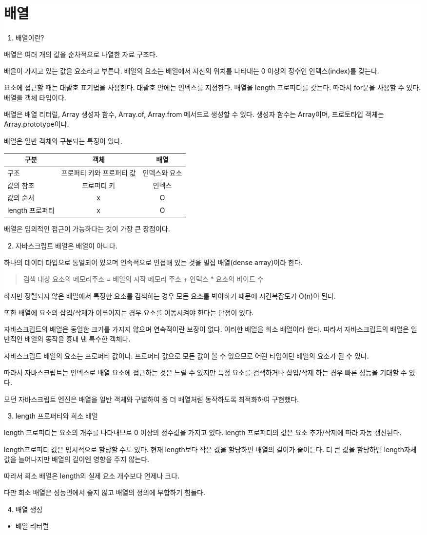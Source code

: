 # 배열

1. 배열이란?

배열은 여러 개의 값을 순차적으로 나열한 자료 구조다.

배을이 가지고 있는 값을 요소라고 부른다. 배열의 요소는 배열에서 자신의 위치를 나타내는 0 이상의 정수인 인덱스(index)를 갖는다.

요소에 접근할 때는 대괄호 표기법을 사용한다. 대괄호 안에는 인덱스를 지정한다. 배열을 length 프로퍼티를 갖는다. 따라서 for문을 사용할 수 있다. 배열을 객체 타입이다.

배열은 배열 리터럴, Array 생성자 함수, Array.of, Array.from 메서드로 생성할 수 있다. 생성자 함수는 Array이며, 프로토타입 객체는 Array.prototype이다.

배열은 일반 객체와 구분되는 특징이 있다.

|구분|객체|배열|
|--|:--:|:--:|
|구조|프로퍼티 키와 프로퍼티 값|인덱스와 요소|
|값의 참조|프로퍼티 키|인덱스|
|값의 순서|x|O|
|length 프로퍼티|x|O|

배열은 임의적인 접근이 가능하다는 것이 가장 큰 장점이다.

2. 자바스크립트 배열은 배열이 아니다.

하나의 데이터 타입으로 통일되어 있으며 연속적으로 인접해 있는 것을 밀집 배열(dense array)이라 한다.

> 검색 대상 요소의 메모리주소 = 배열의 시작 메모리 주소 + 인덱스 * 요소의 바이트 수

하지만 정렬되지 않은 배열에서 특정한 요소를 검색하는 경우 모든 요소를 봐야하기 때문에 시간복잡도가 O(n)이 된다.

또한 배열에 요소의 삽입/삭제가 이루어지는 경우 요소를 이동시켜야 한다는 단점이 있다.

자바스크립트의 배열은 동일한 크기를 가지지 않으며 연속적이란 보장이 없다. 이러한 배열을 희소 배열이라 한다. 따라서 자바스크립트의 배열은 일반적인 배열의 동작을 흉내 낸 특수한 객체다.

자바스크립트 배열의 요소는 프로퍼티 값이다. 프로퍼티 값으로 모든 값이 올 수 있으므로 어떤 타입이던 배열의 요소가 될 수 있다.

따라서 자바스크립트는 인덱스로 배열 요소에 접근하는 것은 느릴 수 있지만 특정 요소를 검색하거나 삽입/삭제 하는 경우 빠른 성능을 기대할 수 있다.

모던 자바스크립트 엔진은 배열을 일반 객체와 구별하여 좀 더 배열처럼 동작하도록 최적화하여 구현했다.

3. length 프로퍼티와 희소 배열

length 프로퍼티는 요소의 개수를 나타내므로 0 이상의 정수값을 가지고 있다. length 프로퍼티의 값은 요소 추가/삭제에 따라 자동 갱신된다.

length프로퍼티 값은 명시적으로 할당할 수도 있다. 현재 length보다 작은 값을 할당하면 배열의 길이가 줄어든다. 더 큰 값을 할당하면 length자체 값을 늘어나지만 배열의 길이엔 영향을 주지 않는다.

따라서 희소 배열은 length의 실제 요소 개수보다 언제나 크다.

다만 희소 배열은 성능면에서 좋지 않고 배열의 정의에 부합하기 힘들다.

4. 배열 생성

- 배열 리터럴
